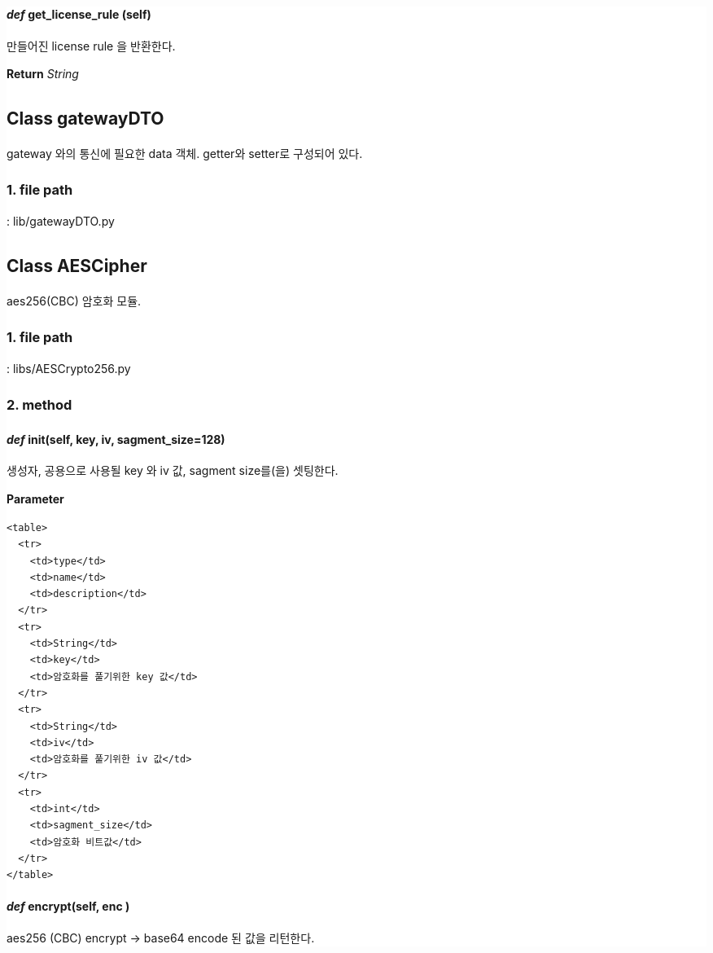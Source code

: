 #### *def* get_license_rule (self)
만들어진 license rule 을 반환한다.

**Return** *String*

## Class gatewayDTO
gateway 와의 통신에 필요한 data 객체. getter와 setter로 구성되어 있다.

### 1. file path 
: lib/gatewayDTO.py

## Class AESCipher
aes256(CBC) 암호화 모듈.

### 1. file path
: libs/AESCrypto256.py

### 2. method

#### *def* __init__(self, key, iv, sagment_size=128)
생성자, 공용으로 사용될 key 와 iv 값, sagment size를(을) 셋팅한다. 

**Parameter**
```
<table>
  <tr>
    <td>type</td>
    <td>name</td>
    <td>description</td>
  </tr>
  <tr>
    <td>String</td>
    <td>key</td>
    <td>암호화를 풀기위한 key 값</td>
  </tr>
  <tr>
    <td>String</td>
    <td>iv</td>
    <td>암호화를 풀기위한 iv 값</td>
  </tr>
  <tr>
    <td>int</td>
    <td>sagment_size</td>
    <td>암호화 비트값</td>
  </tr>
</table>
```

#### *def* encrypt(self, enc )
aes256 (CBC) encrypt -> base64 encode 된 값을 리턴한다.
